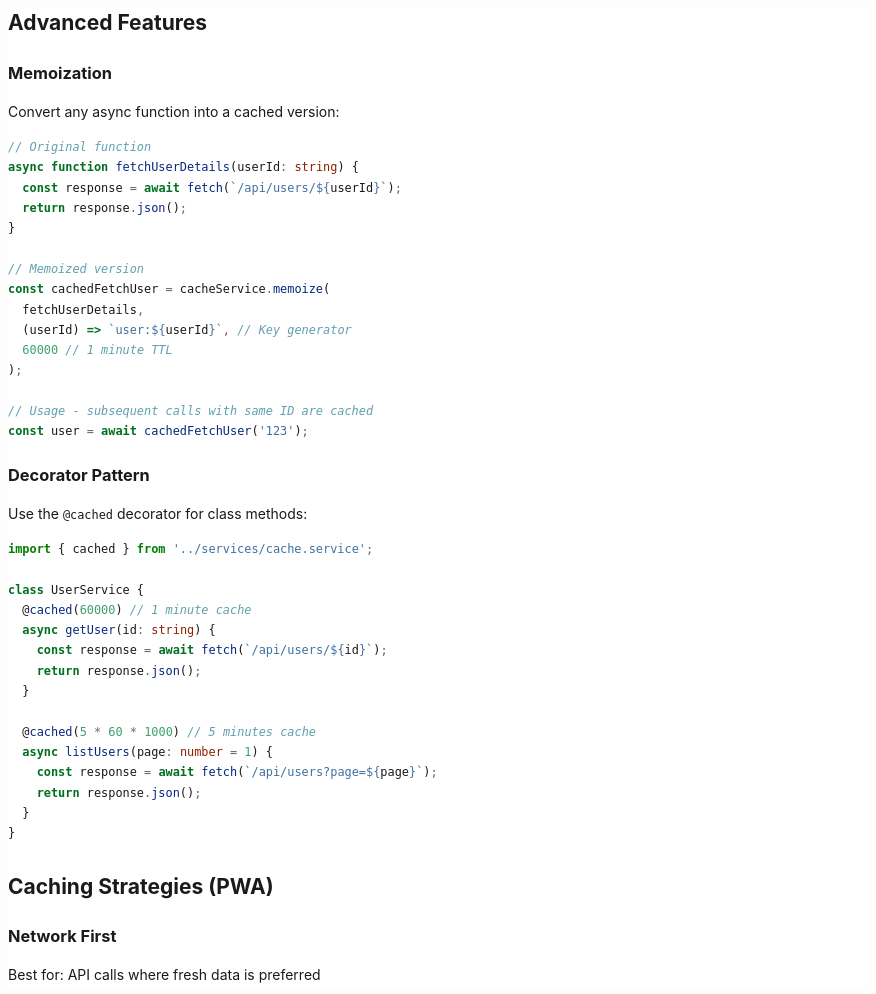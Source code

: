```typescript
```

## Advanced Features

### Memoization

Convert any async function into a cached version:

```typescript
// Original function
async function fetchUserDetails(userId: string) {
  const response = await fetch(`/api/users/${userId}`);
  return response.json();
}

// Memoized version
const cachedFetchUser = cacheService.memoize(
  fetchUserDetails,
  (userId) => `user:${userId}`, // Key generator
  60000 // 1 minute TTL
);

// Usage - subsequent calls with same ID are cached
const user = await cachedFetchUser('123');
```

### Decorator Pattern

Use the `@cached` decorator for class methods:

```typescript
import { cached } from '../services/cache.service';

class UserService {
  @cached(60000) // 1 minute cache
  async getUser(id: string) {
    const response = await fetch(`/api/users/${id}`);
    return response.json();
  }

  @cached(5 * 60 * 1000) // 5 minutes cache
  async listUsers(page: number = 1) {
    const response = await fetch(`/api/users?page=${page}`);
    return response.json();
  }
}
```

## Caching Strategies (PWA)

### Network First
Best for: API calls where fresh data is preferred
